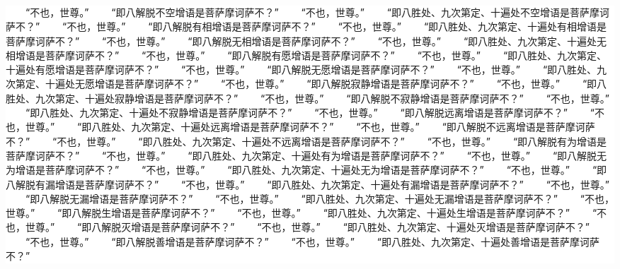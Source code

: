 　　“不也，世尊。”
　　“即八解脱不空增语是菩萨摩诃萨不？”
　　“不也，世尊。”
　　“即八胜处、九次第定、十遍处不空增语是菩萨摩诃萨不？”
　　“不也，世尊。”
　　“即八解脱有相增语是菩萨摩诃萨不？”
　　“不也，世尊。”
　　“即八胜处、九次第定、十遍处有相增语是菩萨摩诃萨不？”
　　“不也，世尊。”
　　“即八解脱无相增语是菩萨摩诃萨不？”
　　“不也，世尊。”
　　“即八胜处、九次第定、十遍处无相增语是菩萨摩诃萨不？”
　　“不也，世尊。”
　　“即八解脱有愿增语是菩萨摩诃萨不？”
　　“不也，世尊。”
　　“即八胜处、九次第定、十遍处有愿增语是菩萨摩诃萨不？”
　　“不也，世尊。”
　　“即八解脱无愿增语是菩萨摩诃萨不？”
　　“不也，世尊。”
　　“即八胜处、九次第定、十遍处无愿增语是菩萨摩诃萨不？”
　　“不也，世尊。”
　　“即八解脱寂静增语是菩萨摩诃萨不？”
　　“不也，世尊。”
　　“即八胜处、九次第定、十遍处寂静增语是菩萨摩诃萨不？”
　　“不也，世尊。”
　　“即八解脱不寂静增语是菩萨摩诃萨不？”
　　“不也，世尊。”
　　“即八胜处、九次第定、十遍处不寂静增语是菩萨摩诃萨不？”
　　“不也，世尊。”
　　“即八解脱远离增语是菩萨摩诃萨不？”
　　“不也，世尊。”
　　“即八胜处、九次第定、十遍处远离增语是菩萨摩诃萨不？”
　　“不也，世尊。”
　　“即八解脱不远离增语是菩萨摩诃萨不？”
　　“不也，世尊。”
　　“即八胜处、九次第定、十遍处不远离增语是菩萨摩诃萨不？”
　　“不也，世尊。”
　　“即八解脱有为增语是菩萨摩诃萨不？”
　　“不也，世尊。”
　　“即八胜处、九次第定、十遍处有为增语是菩萨摩诃萨不？”
　　“不也，世尊。”
　　“即八解脱无为增语是菩萨摩诃萨不？”
　　“不也，世尊。”
　　“即八胜处、九次第定、十遍处无为增语是菩萨摩诃萨不？”
　　“不也，世尊。”
　　“即八解脱有漏增语是菩萨摩诃萨不？”
　　“不也，世尊。”
　　“即八胜处、九次第定、十遍处有漏增语是菩萨摩诃萨不？”
　　“不也，世尊。”
　　“即八解脱无漏增语是菩萨摩诃萨不？”
　　“不也，世尊。”
　　“即八胜处、九次第定、十遍处无漏增语是菩萨摩诃萨不？”
　　“不也，世尊。”
　　“即八解脱生增语是菩萨摩诃萨不？”
　　“不也，世尊。”
　　“即八胜处、九次第定、十遍处生增语是菩萨摩诃萨不？”
　　“不也，世尊。”
　　“即八解脱灭增语是菩萨摩诃萨不？”
　　“不也，世尊。”
　　“即八胜处、九次第定、十遍处灭增语是菩萨摩诃萨不？”
　　“不也，世尊。”
　　“即八解脱善增语是菩萨摩诃萨不？”
　　“不也，世尊。”
　　“即八胜处、九次第定、十遍处善增语是菩萨摩诃萨不？”